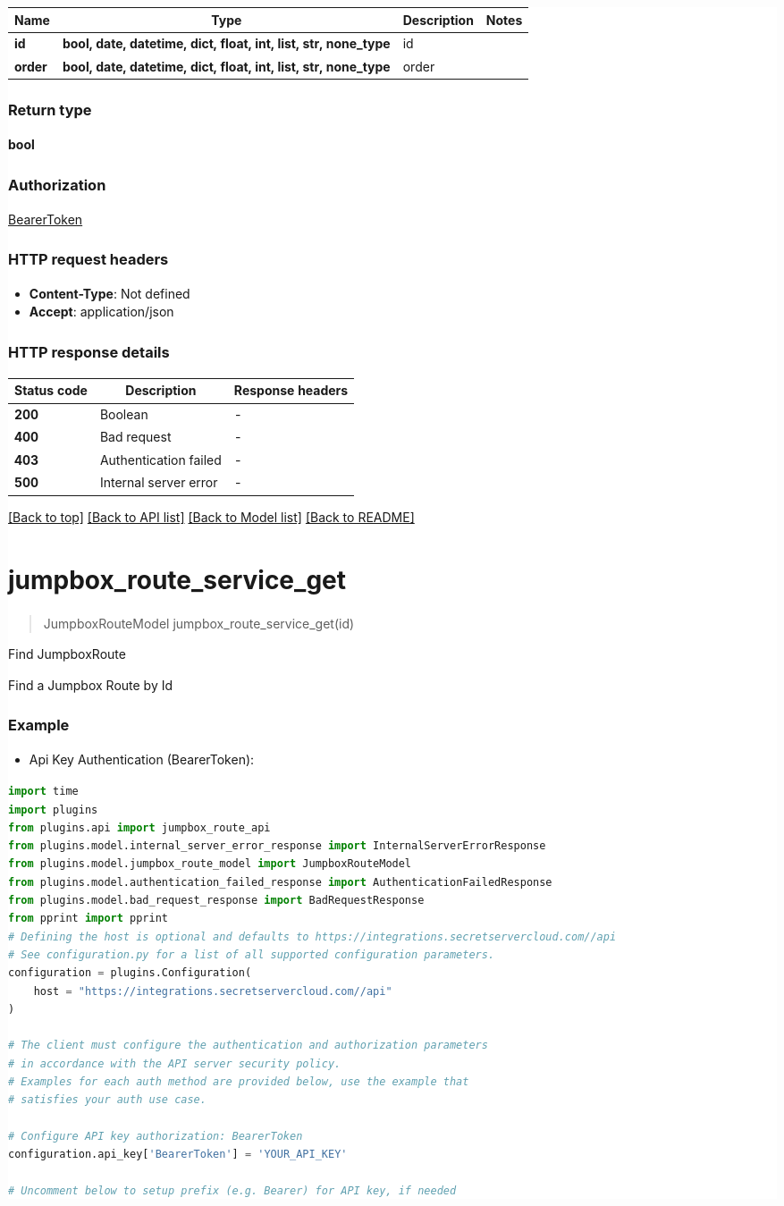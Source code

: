 Name | Type | Description  | Notes
------------- | ------------- | ------------- | -------------
 **id** | **bool, date, datetime, dict, float, int, list, str, none_type**| id |
 **order** | **bool, date, datetime, dict, float, int, list, str, none_type**| order |

### Return type

**bool**

### Authorization

[BearerToken](../README.md#BearerToken)

### HTTP request headers

 - **Content-Type**: Not defined
 - **Accept**: application/json


### HTTP response details

| Status code | Description | Response headers |
|-------------|-------------|------------------|
**200** | Boolean |  -  |
**400** | Bad request |  -  |
**403** | Authentication failed |  -  |
**500** | Internal server error |  -  |

[[Back to top]](#) [[Back to API list]](../README.md#documentation-for-api-endpoints) [[Back to Model list]](../README.md#documentation-for-models) [[Back to README]](../README.md)

# **jumpbox_route_service_get**
> JumpboxRouteModel jumpbox_route_service_get(id)

Find JumpboxRoute

Find a Jumpbox Route by Id

### Example

* Api Key Authentication (BearerToken):

```python
import time
import plugins
from plugins.api import jumpbox_route_api
from plugins.model.internal_server_error_response import InternalServerErrorResponse
from plugins.model.jumpbox_route_model import JumpboxRouteModel
from plugins.model.authentication_failed_response import AuthenticationFailedResponse
from plugins.model.bad_request_response import BadRequestResponse
from pprint import pprint
# Defining the host is optional and defaults to https://integrations.secretservercloud.com//api
# See configuration.py for a list of all supported configuration parameters.
configuration = plugins.Configuration(
    host = "https://integrations.secretservercloud.com//api"
)

# The client must configure the authentication and authorization parameters
# in accordance with the API server security policy.
# Examples for each auth method are provided below, use the example that
# satisfies your auth use case.

# Configure API key authorization: BearerToken
configuration.api_key['BearerToken'] = 'YOUR_API_KEY'

# Uncomment below to setup prefix (e.g. Bearer) for API key, if needed
```